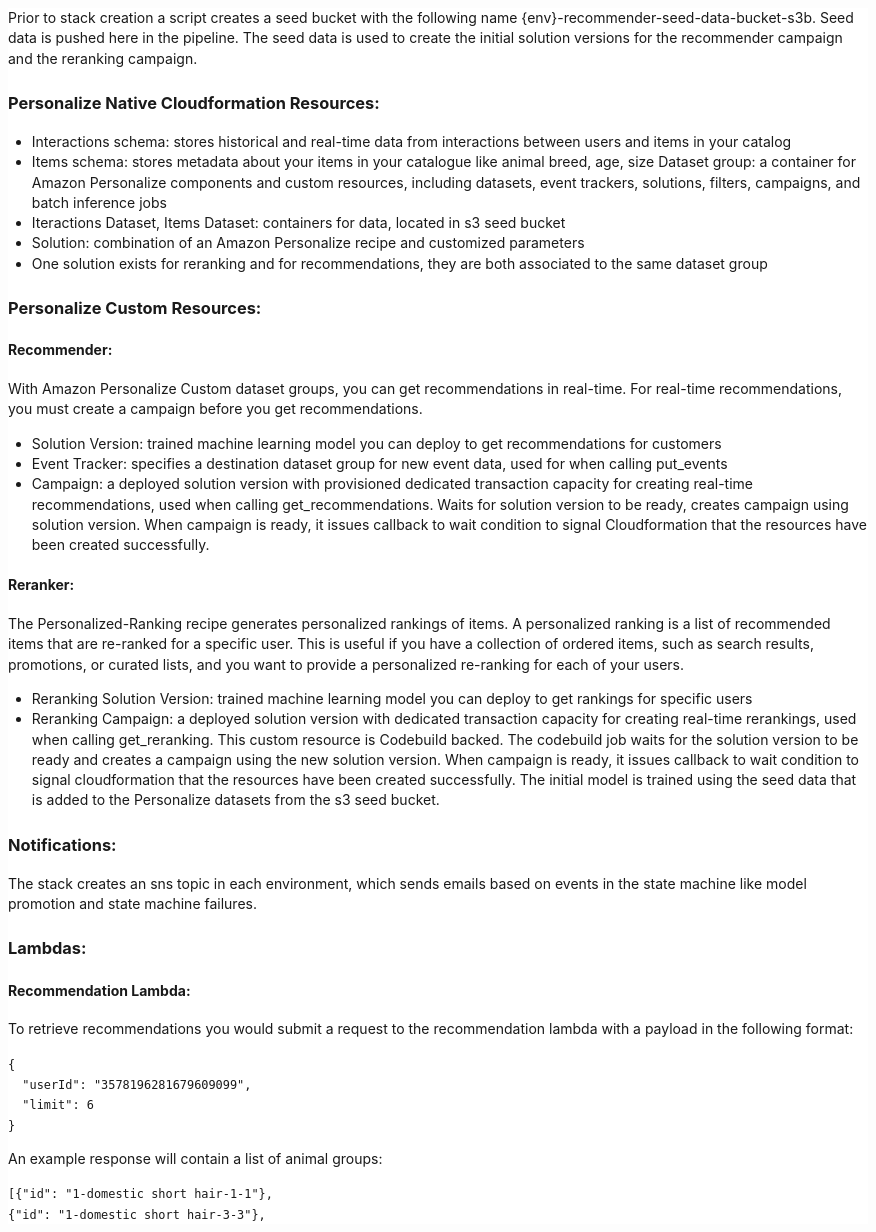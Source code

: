 Prior to stack creation a script creates a seed bucket with the following name {env}-recommender-seed-data-bucket-s3b. Seed data is pushed here in the pipeline. The seed data is used to create the initial solution versions for the recommender campaign and the reranking campaign.

### Personalize Native Cloudformation Resources:

- Interactions schema: stores historical and real-time data from interactions between users and items in your catalog
- Items schema: stores metadata about your items in your catalogue like animal breed, age, size Dataset group: a container for Amazon Personalize components and custom resources, including datasets, event trackers, solutions, filters, campaigns, and batch inference jobs
- Iteractions Dataset, Items Dataset: containers for data, located in s3 seed bucket
- Solution: combination of an Amazon Personalize recipe and customized parameters
- One solution exists for reranking and for recommendations, they are both associated to the same dataset group

### Personalize Custom Resources:

#### Recommender:
With Amazon Personalize Custom dataset groups, you can get recommendations in real-time. For real-time recommendations, you must create a campaign before you get recommendations.

- Solution Version: trained machine learning model you can deploy to get recommendations for customers
- Event Tracker: specifies a destination dataset group for new event data, used for when calling put_events
- Campaign:  a deployed solution version with provisioned dedicated transaction capacity for creating real-time recommendations, used when calling get_recommendations. Waits for solution version to be ready, creates campaign using solution version. When campaign is ready, it issues callback to wait condition to signal Cloudformation that the resources have been created successfully.

#### Reranker:
The Personalized-Ranking recipe generates personalized rankings of items. A personalized ranking is a list of recommended items that are re-ranked for a specific user. This is useful if you have a collection of ordered items, such as search results, promotions, or curated lists, and you want to provide a personalized re-ranking for each of your users. 

- Reranking Solution Version: trained machine learning model you can deploy to get rankings for specific users
- Reranking Campaign:  a deployed solution version with dedicated transaction capacity for creating real-time rerankings, used when calling get_reranking. This custom resource is Codebuild backed.  The codebuild job waits for the solution version to be ready and creates a campaign using the new solution version. When campaign is ready, it issues callback to wait condition to signal cloudformation that the resources have been created successfully. The initial model is trained using the seed data that is added to the Personalize datasets from the s3 seed bucket.

### Notifications:

The stack creates an sns topic in each environment, which sends emails based on events in the state machine like model promotion and state machine failures.

### Lambdas:
#### Recommendation Lambda: 
To retrieve recommendations you would submit a request to the recommendation lambda with a payload in the following format:
```
{
  "userId": "3578196281679609099",
  "limit": 6
}
```
An example response will contain a list of animal groups:
```
[{"id": "1-domestic short hair-1-1"},
{"id": "1-domestic short hair-3-3"},
```